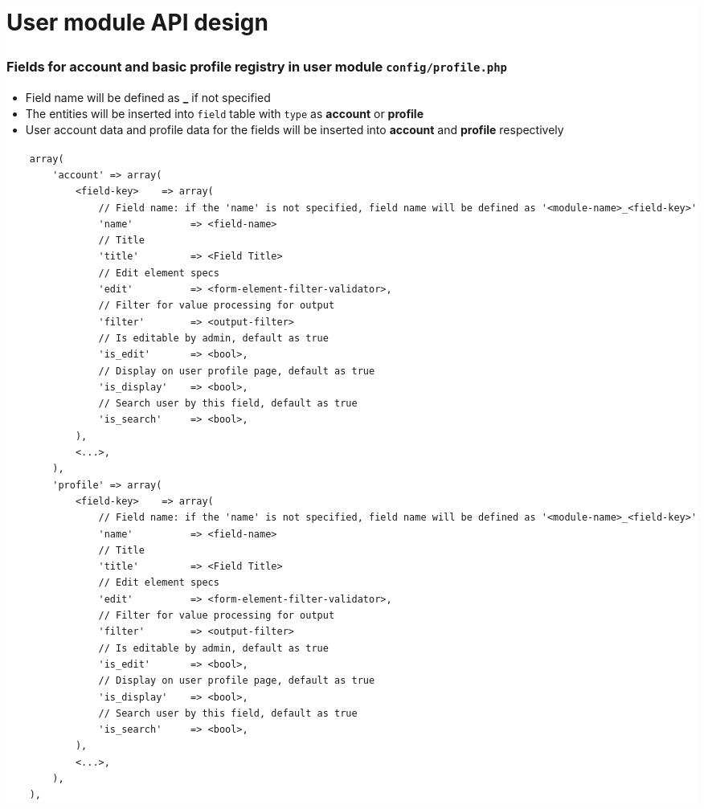 # User module API design


### Fields for **account** and basic **profile** registry in user module `config/profile.php`
* Field name will be defined as **<module-name>_<field-key>** if not specified
* The entities will be inserted into `field` table with `type` as **account** or **profile**
* User account data and profile data for the fields will be inserted into **account** and **profile** respectively

```
    array(
        'account' => array(
            <field-key>    => array(
                // Field name: if the 'name' is not specified, field name will be defined as '<module-name>_<field-key>'
                'name'          => <field-name>
                // Title
                'title'         => <Field Title>
                // Edit element specs
                'edit'          => <form-element-filter-validator>,
                // Filter for value processing for output
                'filter'        => <output-filter>
                // Is editable by admin, default as true
                'is_edit'       => <bool>,
                // Display on user profile page, default as true
                'is_display'    => <bool>,
                // Search user by this field, default as true
                'is_search'     => <bool>,
            ),
            <...>,
        ),
        'profile' => array(
            <field-key>    => array(
                // Field name: if the 'name' is not specified, field name will be defined as '<module-name>_<field-key>'
                'name'          => <field-name>
                // Title
                'title'         => <Field Title>
                // Edit element specs
                'edit'          => <form-element-filter-validator>,
                // Filter for value processing for output
                'filter'        => <output-filter>
                // Is editable by admin, default as true
                'is_edit'       => <bool>,
                // Display on user profile page, default as true
                'is_display'    => <bool>,
                // Search user by this field, default as true
                'is_search'     => <bool>,
            ),
            <...>,
        ),
    ),
```
